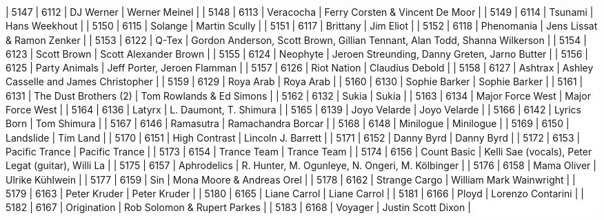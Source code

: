 | 5147 | 6112 | DJ Werner | Werner Meinel |
| 5148 | 6113 | Veracocha | Ferry Corsten & Vincent De Moor |
| 5149 | 6114 | Tsunami | Hans Weekhout |
| 5150 | 6115 | Solange | Martin Scully |
| 5151 | 6117 | Brittany | Jim Eliot |
| 5152 | 6118 | Phenomania | Jens Lissat & Ramon Zenker |
| 5153 | 6122 | Q-Tex | Gordon Anderson, Scott Brown, Gillian Tennant, Alan Todd, Shanna Wilkerson |
| 5154 | 6123 | Scott Brown | Scott Alexander Brown |
| 5155 | 6124 | Neophyte | Jeroen Streunding, Danny Greten, Jarno Butter |
| 5156 | 6125 | Party Animals | Jeff Porter, Jeroen Flamman |
| 5157 | 6126 | Riot Nation | Claudius Debold |
| 5158 | 6127 | Ashtrax | Ashley Casselle and James Christopher |
| 5159 | 6129 | Roya Arab | Roya Arab |
| 5160 | 6130 | Sophie Barker | Sophie Barker |
| 5161 | 6131 | The Dust Brothers (2) | Tom Rowlands & Ed Simons |
| 5162 | 6132 | Sukia | Sukia |
| 5163 | 6134 | Major Force West | Major Force West |
| 5164 | 6136 | Latyrx | L. Daumont, T. Shimura |
| 5165 | 6139 | Joyo Velarde | Joyo Velarde |
| 5166 | 6142 | Lyrics Born | Tom Shimura |
| 5167 | 6146 | Ramasutra | Ramachandra Borcar |
| 5168 | 6148 | Minilogue | Minilogue |
| 5169 | 6150 | Landslide | Tim Land |
| 5170 | 6151 | High Contrast | Lincoln J. Barrett |
| 5171 | 6152 | Danny Byrd | Danny Byrd |
| 5172 | 6153 | Pacific Trance | Pacific Trance |
| 5173 | 6154 | Trance Team | Trance Team |
| 5174 | 6156 | Count Basic | Kelli Sae (vocals), Peter Legat (guitar), Willi La |
| 5175 | 6157 | Aphrodelics | R. Hunter, M. Ogunleye, N. Ongeri, M. Kölbinger |
| 5176 | 6158 | Mama Oliver | Ulrike Kühlwein |
| 5177 | 6159 | Sin | Mona Moore & Andreas Orel |
| 5178 | 6162 | Strange Cargo | William Mark Wainwright |
| 5179 | 6163 | Peter Kruder | Peter Kruder |
| 5180 | 6165 | Liane Carrol | Liane Carrol |
| 5181 | 6166 | Ployd | Lorenzo Contarini |
| 5182 | 6167 | Origination | Rob Solomon & Rupert Parkes |
| 5183 | 6168 | Voyager | Justin Scott Dixon |